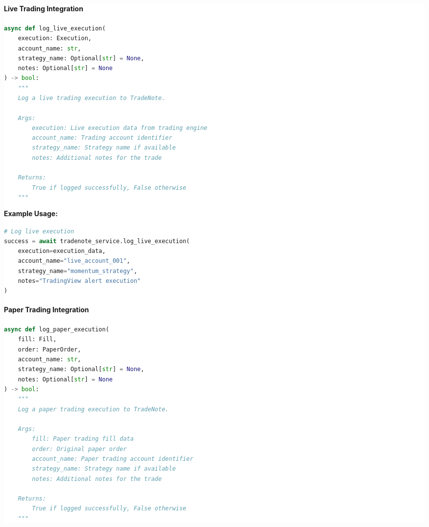 #### Live Trading Integration

```python
async def log_live_execution(
    execution: Execution,
    account_name: str,
    strategy_name: Optional[str] = None,
    notes: Optional[str] = None
) -> bool:
    """
    Log a live trading execution to TradeNote.
    
    Args:
        execution: Live execution data from trading engine
        account_name: Trading account identifier
        strategy_name: Strategy name if available
        notes: Additional notes for the trade
        
    Returns:
        True if logged successfully, False otherwise
    """
```

**Example Usage:**
```python
# Log live execution
success = await tradenote_service.log_live_execution(
    execution=execution_data,
    account_name="live_account_001",
    strategy_name="momentum_strategy",
    notes="TradingView alert execution"
)
```

#### Paper Trading Integration

```python
async def log_paper_execution(
    fill: Fill,
    order: PaperOrder,
    account_name: str,
    strategy_name: Optional[str] = None,
    notes: Optional[str] = None
) -> bool:
    """
    Log a paper trading execution to TradeNote.
    
    Args:
        fill: Paper trading fill data
        order: Original paper order
        account_name: Paper trading account identifier
        strategy_name: Strategy name if available
        notes: Additional notes for the trade
        
    Returns:
        True if logged successfully, False otherwise
    """
```
